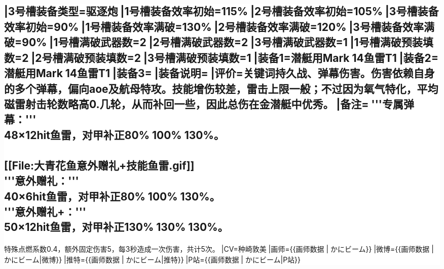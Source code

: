 |3号槽装备类型=驱逐炮
|1号槽装备效率初始=115%
|2号槽装备效率初始=105%
|3号槽装备效率初始=90%
|1号槽装备效率满破=130%
|2号槽装备效率满破=120%
|3号槽装备效率满破=90%
|1号槽满破武器数=2
|2号槽满破武器数=2
|3号槽满破武器数=1
|1号槽满破预装填数=2
|2号槽满破预装填数=2
|3号槽满破预装填数=1
|装备1=潜艇用Mark 14鱼雷T1
|装备2=潜艇用Mark 14鱼雷T1
|装备3=
|装备说明=
|评价=关键词持久战、弹幕伤害。伤害依赖自身的多个弹幕，偏向aoe及航母特攻。技能增伤较差，雷击上限一般；不过因为氧气特化，平均磁雷射击轮数略高0.几轮，从而补回一些，因此总伤在金潜艇中优秀。
|备注=
'''专属弹幕：'''<br>
48×12hit鱼雷，对甲补正80% 100% 130%。
----
[[File:大青花鱼意外赠礼+技能鱼雷.gif]]<br>
'''意外赠礼：'''<br>
40×6hit鱼雷，对甲补正80% 100% 130%。<br>
'''意外赠礼+：'''<br>
50×12hit鱼雷，对甲补正130% 130% 130%。
----
特殊点燃系数0.4，额外固定伤害5，每3秒造成一次伤害，共计5次。
|CV=种崎敦美
|画师={{画师数据 | かにビーム}}
|微博={{画师数据 | かにビーム|微博}}
|推特={{画师数据 | かにビーム|推特}}
|P站={{画师数据 | かにビーム|P站}}
